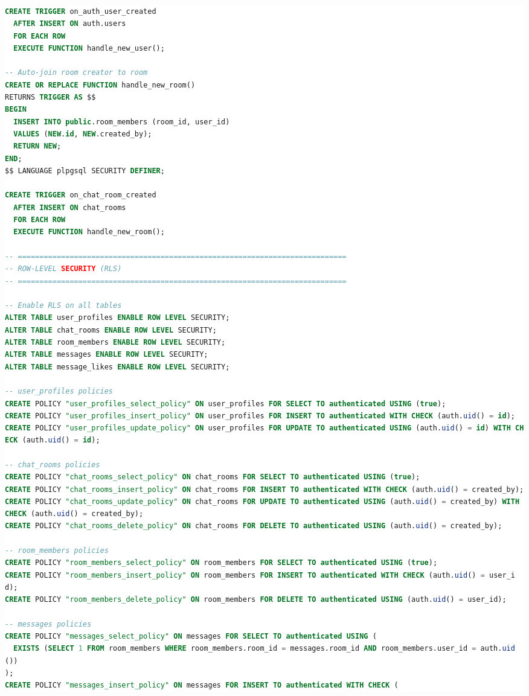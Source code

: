```sql
CREATE TRIGGER on_auth_user_created
  AFTER INSERT ON auth.users
  FOR EACH ROW
  EXECUTE FUNCTION handle_new_user();

-- Auto-join room creator to room
CREATE OR REPLACE FUNCTION handle_new_room()
RETURNS TRIGGER AS $$
BEGIN
  INSERT INTO public.room_members (room_id, user_id)
  VALUES (NEW.id, NEW.created_by);
  RETURN NEW;
END;
$$ LANGUAGE plpgsql SECURITY DEFINER;

CREATE TRIGGER on_chat_room_created
  AFTER INSERT ON chat_rooms
  FOR EACH ROW
  EXECUTE FUNCTION handle_new_room();

-- ============================================================================
-- ROW-LEVEL SECURITY (RLS)
-- ============================================================================

-- Enable RLS on all tables
ALTER TABLE user_profiles ENABLE ROW LEVEL SECURITY;
ALTER TABLE chat_rooms ENABLE ROW LEVEL SECURITY;
ALTER TABLE room_members ENABLE ROW LEVEL SECURITY;
ALTER TABLE messages ENABLE ROW LEVEL SECURITY;
ALTER TABLE message_likes ENABLE ROW LEVEL SECURITY;

-- user_profiles policies
CREATE POLICY "user_profiles_select_policy" ON user_profiles FOR SELECT TO authenticated USING (true);
CREATE POLICY "user_profiles_insert_policy" ON user_profiles FOR INSERT TO authenticated WITH CHECK (auth.uid() = id);
CREATE POLICY "user_profiles_update_policy" ON user_profiles FOR UPDATE TO authenticated USING (auth.uid() = id) WITH CHECK (auth.uid() = id);

-- chat_rooms policies
CREATE POLICY "chat_rooms_select_policy" ON chat_rooms FOR SELECT TO authenticated USING (true);
CREATE POLICY "chat_rooms_insert_policy" ON chat_rooms FOR INSERT TO authenticated WITH CHECK (auth.uid() = created_by);
CREATE POLICY "chat_rooms_update_policy" ON chat_rooms FOR UPDATE TO authenticated USING (auth.uid() = created_by) WITH CHECK (auth.uid() = created_by);
CREATE POLICY "chat_rooms_delete_policy" ON chat_rooms FOR DELETE TO authenticated USING (auth.uid() = created_by);

-- room_members policies
CREATE POLICY "room_members_select_policy" ON room_members FOR SELECT TO authenticated USING (true);
CREATE POLICY "room_members_insert_policy" ON room_members FOR INSERT TO authenticated WITH CHECK (auth.uid() = user_id);
CREATE POLICY "room_members_delete_policy" ON room_members FOR DELETE TO authenticated USING (auth.uid() = user_id);

-- messages policies
CREATE POLICY "messages_select_policy" ON messages FOR SELECT TO authenticated USING (
  EXISTS (SELECT 1 FROM room_members WHERE room_members.room_id = messages.room_id AND room_members.user_id = auth.uid())
);
CREATE POLICY "messages_insert_policy" ON messages FOR INSERT TO authenticated WITH CHECK (
```